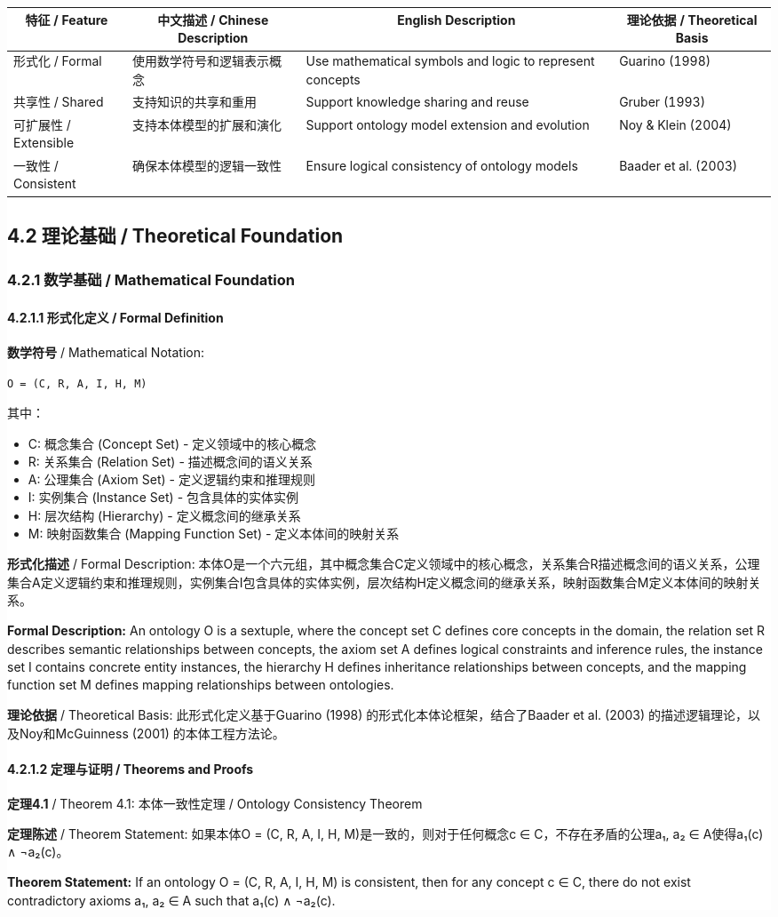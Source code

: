 | 特征 / Feature | 中文描述 / Chinese Description | English Description | 理论依据 / Theoretical Basis |
|---------------|------------------------------|-------------------|---------------------------|
| 形式化 / Formal | 使用数学符号和逻辑表示概念 | Use mathematical symbols and logic to represent concepts | Guarino (1998) |
| 共享性 / Shared | 支持知识的共享和重用 | Support knowledge sharing and reuse | Gruber (1993) |
| 可扩展性 / Extensible | 支持本体模型的扩展和演化 | Support ontology model extension and evolution | Noy & Klein (2004) |
| 一致性 / Consistent | 确保本体模型的逻辑一致性 | Ensure logical consistency of ontology models | Baader et al. (2003) |

## 4.2 理论基础 / Theoretical Foundation

### 4.2.1 数学基础 / Mathematical Foundation

#### 4.2.1.1 形式化定义 / Formal Definition

**数学符号** / Mathematical Notation:

```text
O = (C, R, A, I, H, M)
```

其中：

- C: 概念集合 (Concept Set) - 定义领域中的核心概念
- R: 关系集合 (Relation Set) - 描述概念间的语义关系
- A: 公理集合 (Axiom Set) - 定义逻辑约束和推理规则
- I: 实例集合 (Instance Set) - 包含具体的实体实例
- H: 层次结构 (Hierarchy) - 定义概念间的继承关系
- M: 映射函数集合 (Mapping Function Set) - 定义本体间的映射关系

**形式化描述** / Formal Description:
本体O是一个六元组，其中概念集合C定义领域中的核心概念，关系集合R描述概念间的语义关系，公理集合A定义逻辑约束和推理规则，实例集合I包含具体的实体实例，层次结构H定义概念间的继承关系，映射函数集合M定义本体间的映射关系。

**Formal Description:**
An ontology O is a sextuple, where the concept set C defines core concepts in the domain, the relation set R describes semantic relationships between concepts, the axiom set A defines logical constraints and inference rules, the instance set I contains concrete entity instances, the hierarchy H defines inheritance relationships between concepts, and the mapping function set M defines mapping relationships between ontologies.

**理论依据** / Theoretical Basis:
此形式化定义基于Guarino (1998) 的形式化本体论框架，结合了Baader et al. (2003) 的描述逻辑理论，以及Noy和McGuinness (2001) 的本体工程方法论。

#### 4.2.1.2 定理与证明 / Theorems and Proofs

**定理4.1** / Theorem 4.1: 本体一致性定理 / Ontology Consistency Theorem

**定理陈述** / Theorem Statement:
如果本体O = (C, R, A, I, H, M)是一致的，则对于任何概念c ∈ C，不存在矛盾的公理a₁, a₂ ∈ A使得a₁(c) ∧ ¬a₂(c)。

**Theorem Statement:**
If an ontology O = (C, R, A, I, H, M) is consistent, then for any concept c ∈ C, there do not exist contradictory axioms a₁, a₂ ∈ A such that a₁(c) ∧ ¬a₂(c).
